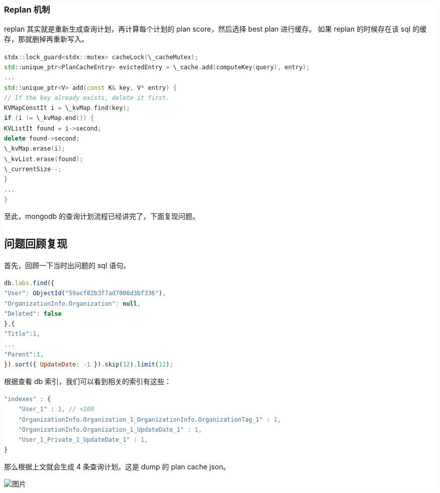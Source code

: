 ### Replan 机制

replan 其实就是重新生成查询计划，再计算每个计划的 plan score，然后选择 best plan 进行缓存。
如果 replan 的时候存在该 sql 的缓存，那就删掉再重新写入。

```c++
stdx::lock_guard<stdx::mutex> cacheLock(\_cacheMutex);
std::unique_ptr<PlanCacheEntry> evictedEntry = \_cache.add(computeKey(query), entry);
...
std::unique_ptr<V> add(const K& key, V* entry) {
// If the key already exists, delete it first.
KVMapConstIt i = \_kvMap.find(key);
if (i != \_kvMap.end()) {
KVListIt found = i->second;
delete found->second;
\_kvMap.erase(i);
\_kvList.erase(found);
\_currentSize--;
}
...
}
```

至此，mongodb 的查询计划流程已经讲完了，下面复现问题。

## 问题回顾复现

首先，回顾一下当时出问题的 sql 语句。

```js
db.labs.find({
"User": ObjectId("59acf82b3f7ad7006d3bf336"),
"OrganizationInfo.Organization": null,
"Deleted": false
},{
"Title":1,
...
"Parent":1,
}).sort({ UpdateDate: -1 }).skip(12).limit(12);
```

根据查看 db 索引，我们可以看到相关的索引有这些：

```js
"indexes" : {
    "User_1" : 1, // <100
    "OrganizationInfo.Organization_1_OrganizationInfo.OrganizationTag_1" : 1,
    "OrganizationInfo.Organization_1_UpdateDate_1" : 1,
    "User_1_Private_1_UpdateDate_1" : 1,
}
```

那么根据上文就会生成 4 条查询计划。这是 dump 的 plan cache json。

![图片](./37458616-c419-43c9-81b0-246c3410950f.png)
